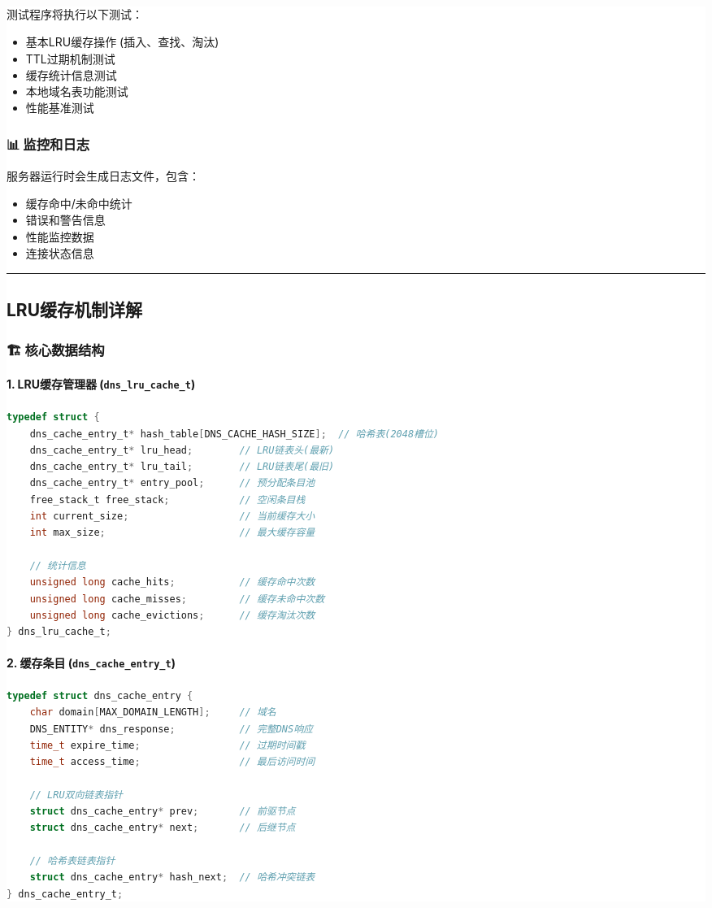 测试程序将执行以下测试：
- 基本LRU缓存操作 (插入、查找、淘汰)
- TTL过期机制测试
- 缓存统计信息测试
- 本地域名表功能测试
- 性能基准测试

### 📊 监控和日志

服务器运行时会生成日志文件，包含：
- 缓存命中/未命中统计
- 错误和警告信息
- 性能监控数据
- 连接状态信息

---

## LRU缓存机制详解

### 🏗️ 核心数据结构

#### 1. LRU缓存管理器 (`dns_lru_cache_t`)
```c
typedef struct {
    dns_cache_entry_t* hash_table[DNS_CACHE_HASH_SIZE];  // 哈希表(2048槽位)
    dns_cache_entry_t* lru_head;        // LRU链表头(最新)
    dns_cache_entry_t* lru_tail;        // LRU链表尾(最旧)
    dns_cache_entry_t* entry_pool;      // 预分配条目池
    free_stack_t free_stack;            // 空闲条目栈
    int current_size;                   // 当前缓存大小
    int max_size;                       // 最大缓存容量
    
    // 统计信息
    unsigned long cache_hits;           // 缓存命中次数
    unsigned long cache_misses;         // 缓存未命中次数
    unsigned long cache_evictions;      // 缓存淘汰次数
} dns_lru_cache_t;
```

#### 2. 缓存条目 (`dns_cache_entry_t`)
```c
typedef struct dns_cache_entry {
    char domain[MAX_DOMAIN_LENGTH];     // 域名
    DNS_ENTITY* dns_response;           // 完整DNS响应
    time_t expire_time;                 // 过期时间戳
    time_t access_time;                 // 最后访问时间
    
    // LRU双向链表指针
    struct dns_cache_entry* prev;       // 前驱节点
    struct dns_cache_entry* next;       // 后继节点
    
    // 哈希表链表指针
    struct dns_cache_entry* hash_next;  // 哈希冲突链表
} dns_cache_entry_t;
```
